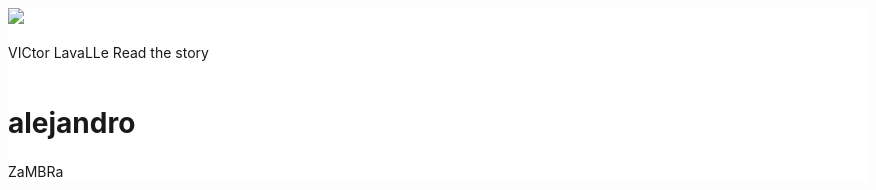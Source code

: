 ![](https://static01.graylady3jvrrxbe.onion/images/2020/07/12/magazine/12mag-LaValle-2/12mag-LaValle-2-master1050.jpg)

</div>

<div class="g-card-back-info">

VICtor LavaLLe <span class="cta">Read the
story</span>

</div>

<div class="top-border rule">

</div>

<div class="bottom-border rule">

</div>

<div class="left-border rule">

</div>

<div class="right-border rule">

</div>

</div>

</div>

</div>

<div class="g-card g-card-flip">

[](https://www.nytimes3xbfgragh.onion/interactive/2020/07/07/magazine/alejandro-zambra-short-story.html)

<div class="g-card-front">

<div class="g-title-border">

# alejandro  
ZaMBRa

<div class="top-border rule">

</div>

<div class="bottom-border rule">

</div>

<div class="left-border rule">

</div>

<div class="right-border rule">

</div>

</div>
